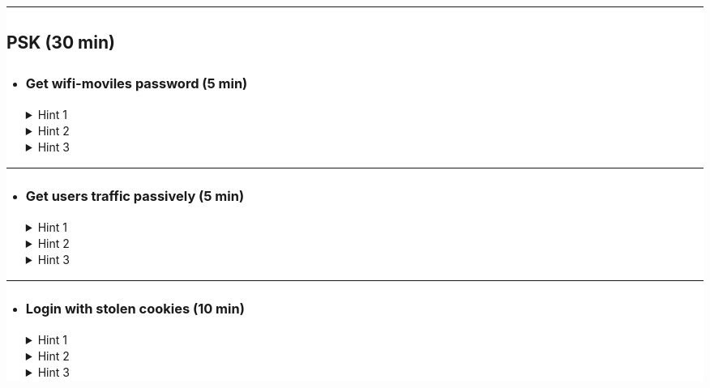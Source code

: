 * * *

## PSK (30 min)

- ### Get wifi-moviles password (5 min)
    
    <details><summary>Hint 1</summary>
    
    - Get handshake
    
    </details><details><summary>Hint 2</summary>
    
    - Deauth user to get the handshake
    
    </details><details><summary>Hint 3</summary>
    
    - https://www.aircrack-ng.org/doku.php?id=aireplay-ng
    - https://www.aircrack-ng.org/doku.php?id=airmon-ng
    - https://www.aircrack-ng.org/doku.php?id=airodump-ng
    - https://www.aircrack-ng.org/doku.php?id=aircrack-ng
    
    </details>

* * *

- ### Get users traffic passively (5 min)
    
    <details><summary>Hint 1</summary>
    
    - Monitor and decrypt PSK traffic
    
    </details><details><summary>Hint 2</summary>
    
    - Get dump and use the password to decrypt the plan traffic.
    - If there is no password, use the cookies to access
    
    </details><details><summary>Hint 3</summary>
    
    - https://www.aircrack-ng.org/doku.php?id=airodump-ng
    - https://www.aircrack-ng.org/doku.php?id=airdecap-ng
    - https://www.wireshark.org/
    
    </details>

* * *

- ### Login with stolen cookies (10 min)
    
    <details><summary>Hint 1</summary>
    
    - Get cookies from PSK plain text
    
    </details><details><summary>Hint 2</summary>
    
    - Fing HTTP traffic in wireshark and access Router IP.
    
    </details><details><summary>Hint 3</summary>
    
    - https://www.aircrack-ng.org/doku.php?id=airodump-ng
    - https://www.aircrack-ng.org/doku.php?id=airdecap-ng
    - https://www.wireshark.org/
    - https://wiki.archlinux.org/title/wpa_supplicant
    
